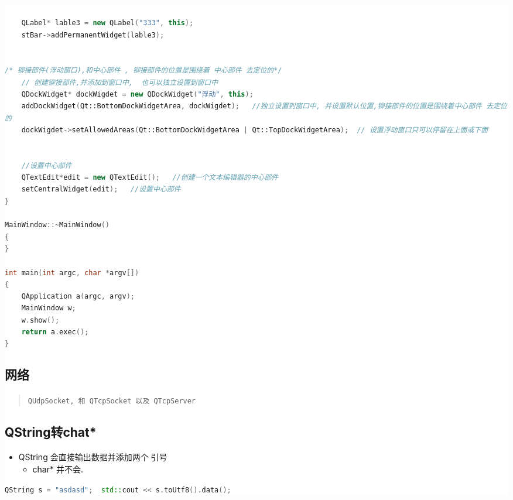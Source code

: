 ```c++

    QLabel* lable3 = new QLabel("333", this);
    stBar->addPermanentWidget(lable3);


/* 铆接部件(浮动窗口),和中心部件 , 铆接部件的位置是围绕着 中心部件 去定位的*/
    // 创建铆接部件,并添加到窗口中,  也可以独立设置到窗口中
    QDockWidget* dockWigdet = new QDockWidget("浮动", this);
    addDockWidget(Qt::BottomDockWidgetArea, dockWigdet);   //独立设置到窗口中, 并设置默认位置,铆接部件的位置是围绕着中心部件 去定位的
    dockWigdet->setAllowedAreas(Qt::BottomDockWidgetArea | Qt::TopDockWidgetArea);  // 设置浮动窗口只可以停留在上面或下面


    //设置中心部件
    QTextEdit*edit = new QTextEdit();   //创建一个文本编辑器的中心部件
    setCentralWidget(edit);   //设置中心部件
}

MainWindow::~MainWindow()
{
}

int main(int argc, char *argv[])
{
    QApplication a(argc, argv);
    MainWindow w;
    w.show();
    return a.exec();
}

```









## 网络

> `QUdpSocket, 和 QTcpSocket 以及 QTcpServer`



## QString转chat*

- QString 会直接输出数据并添加两个 引号
  - char* 并不会.

```c++
QString s = "asdasd";  std::cout << s.toUtf8().data();
```

